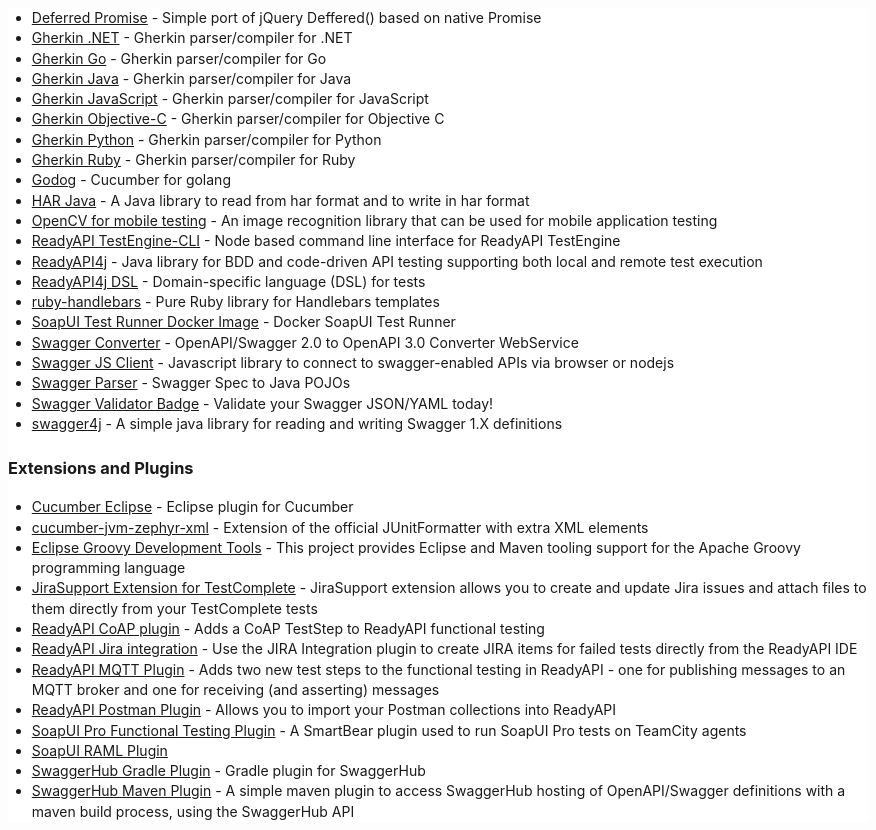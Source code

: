 - [Deferred Promise](https://github.com/bitbar/deferred-promise) - Simple port of jQuery Deffered() based on native Promise
- [Gherkin .NET](https://github.com/cucumber/gherkin-dotnet) - Gherkin parser/compiler for .NET
- [Gherkin Go](https://github.com/cucumber/gherkin-go) - Gherkin parser/compiler for Go
- [Gherkin Java](https://github.com/cucumber/gherkin-java) - Gherkin parser/compiler for Java
- [Gherkin JavaScript](https://github.com/cucumber/gherkin-javascript) - Gherkin parser/compiler for JavaScript
- [Gherkin Objective-C](https://github.com/cucumber/gherkin-objective-c) - Gherkin parser/compiler for Objective C
- [Gherkin Python](https://github.com/cucumber/gherkin-python) - Gherkin parser/compiler for Python
- [Gherkin Ruby](https://github.com/cucumber/gherkin-ruby) - Gherkin parser/compiler for Ruby
- [Godog](https://github.com/cucumber/godog) - Cucumber for golang
- [HAR Java](https://github.com/SmartBear/har-java) - A Java library to read from har format and to write in har format
- [OpenCV for mobile testing](https://github.com/bitbar/opencv-library) - An image recognition library that can be used for mobile application testing
- [ReadyAPI TestEngine-CLI](https://github.com/SmartBear/testengine-cli) - Node based command line interface for ReadyAPI TestEngine
- [ReadyAPI4j](https://github.com/SmartBear/readyapi4j) - Java library for BDD and code-driven API testing supporting both local and remote test execution
- [ReadyAPI4j DSL](https://github.com/SmartBear/readyapi4j/tree/master/modules/groovy-dsl) - Domain-specific language (DSL) for tests
- [ruby-handlebars](https://github.com/SmartBear/ruby-handlebars) - Pure Ruby library for Handlebars templates
- [SoapUI Test Runner Docker Image](https://github.com/SmartBear/docker-soapui-testrunner) - Docker SoapUI Test Runner
- [Swagger Converter](https://github.com/swagger-api/swagger-converter) - OpenAPI/Swagger 2.0 to OpenAPI 3.0 Converter WebService
- [Swagger JS Client](https://github.com/swagger-api/swagger-js) - Javascript library to connect to swagger-enabled APIs via browser or nodejs
- [Swagger Parser](https://github.com/swagger-api/swagger-parser) - Swagger Spec to Java POJOs
- [Swagger Validator Badge](https://github.com/swagger-api/validator-badge) - Validate your Swagger JSON/YAML today!
- [swagger4j](https://github.com/SmartBear/swagger4j) - A simple java library for reading and writing Swagger 1.X definitions

### Extensions and Plugins

- [Cucumber Eclipse](https://github.com/cucumber/cucumber-eclipse) - Eclipse plugin for Cucumber
- [cucumber-jvm-zephyr-xml](https://github.com/SmartBear/cucumber-jvm-zephyr-xml) - Extension of the official JUnitFormatter with extra XML elements
- [Eclipse Groovy Development Tools](https://github.com/SmartBear/groovy-eclipse) - This project provides Eclipse and Maven tooling support for the Apache Groovy programming language
- [JiraSupport Extension for TestComplete](https://github.com/SmartBear/testcomplete-jira-extension) - JiraSupport extension allows you to create and update Jira issues and attach files to them directly from your TestComplete tests
- [ReadyAPI CoAP plugin](https://github.com/SmartBear/readyapi-coap-plugin) - Adds a CoAP TestStep to ReadyAPI functional testing
- [ReadyAPI Jira integration](https://github.com/SmartBear/ready-jira-plugin) - Use the JIRA Integration plugin to create JIRA items for failed tests directly from the ReadyAPI IDE
- [ReadyAPI MQTT Plugin](https://github.com/SmartBear/ready-mqtt-plugin) - Adds two new test steps to the functional testing in ReadyAPI - one for publishing messages to an MQTT broker and one for receiving (and asserting) messages
- [ReadyAPI Postman Plugin](https://github.com/SmartBear/readyapi-postman-plugin) - Allows you to import your Postman collections into ReadyAPI
- [SoapUI Pro Functional Testing Plugin](https://github.com/SmartBear/soapui-pro-functional-testing-teamcity-plugin) - A SmartBear plugin used to run SoapUI Pro tests on TeamCity agents
- [SoapUI RAML Plugin](https://github.com/SmartBear/soapui-raml-plugin)
- [SwaggerHub Gradle Plugin](https://github.com/swagger-api/swaggerhub-gradle-plugin) - Gradle plugin for SwaggerHub
- [SwaggerHub Maven Plugin](https://github.com/swagger-api/swaggerhub-maven-plugin) - A simple maven plugin to access SwaggerHub hosting of OpenAPI/Swagger definitions with a maven build process, using the SwaggerHub API
